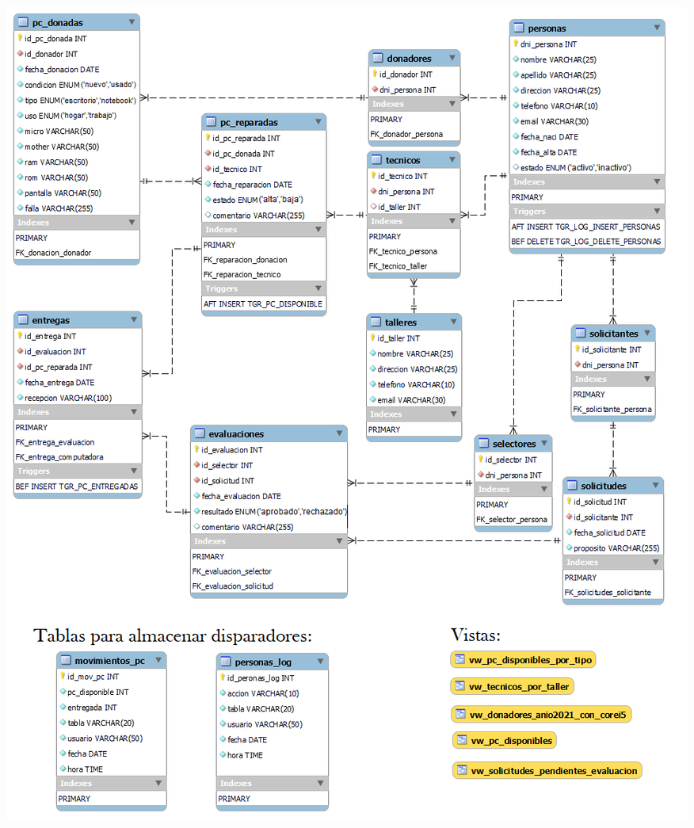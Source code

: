 ![Diagrama Entidad Relacion](https://github.com/Jeffresanovich/proyecto-final-sql/blob/master/img/DER.png?raw=true)
